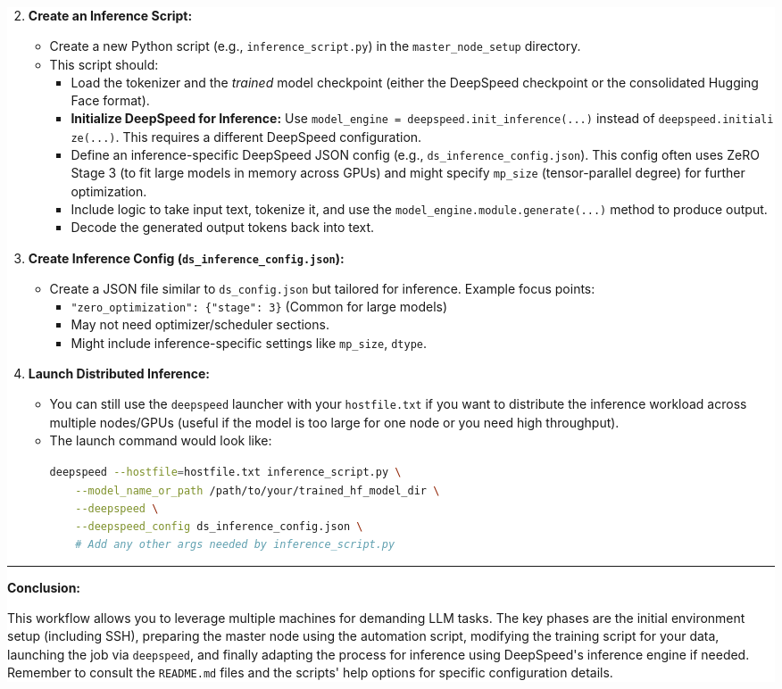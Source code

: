 2.  **Create an Inference Script:**
    *   Create a new Python script (e.g., `inference_script.py`) in the `master_node_setup` directory.
    *   This script should:
        *   Load the tokenizer and the *trained* model checkpoint (either the DeepSpeed checkpoint or the consolidated Hugging Face format).
        *   **Initialize DeepSpeed for Inference:** Use `model_engine = deepspeed.init_inference(...)` instead of `deepspeed.initialize(...)`. This requires a different DeepSpeed configuration.
        *   Define an inference-specific DeepSpeed JSON config (e.g., `ds_inference_config.json`). This config often uses ZeRO Stage 3 (to fit large models in memory across GPUs) and might specify `mp_size` (tensor-parallel degree) for further optimization.
        *   Include logic to take input text, tokenize it, and use the `model_engine.module.generate(...)` method to produce output.
        *   Decode the generated output tokens back into text.

3.  **Create Inference Config (`ds_inference_config.json`):**
    *   Create a JSON file similar to `ds_config.json` but tailored for inference. Example focus points:
        *   `"zero_optimization": {"stage": 3}` (Common for large models)
        *   May not need optimizer/scheduler sections.
        *   Might include inference-specific settings like `mp_size`, `dtype`.

4.  **Launch Distributed Inference:**
    *   You can still use the `deepspeed` launcher with your `hostfile.txt` if you want to distribute the inference workload across multiple nodes/GPUs (useful if the model is too large for one node or you need high throughput).
    *   The launch command would look like:
        ```bash
        deepspeed --hostfile=hostfile.txt inference_script.py \
            --model_name_or_path /path/to/your/trained_hf_model_dir \
            --deepspeed \
            --deepspeed_config ds_inference_config.json \
            # Add any other args needed by inference_script.py
        ```

---

**Conclusion:**

This workflow allows you to leverage multiple machines for demanding LLM tasks. The key phases are the initial environment setup (including SSH), preparing the master node using the automation script, modifying the training script for your data, launching the job via `deepspeed`, and finally adapting the process for inference using DeepSpeed's inference engine if needed. Remember to consult the `README.md` files and the scripts' help options for specific configuration details.

```tool_code